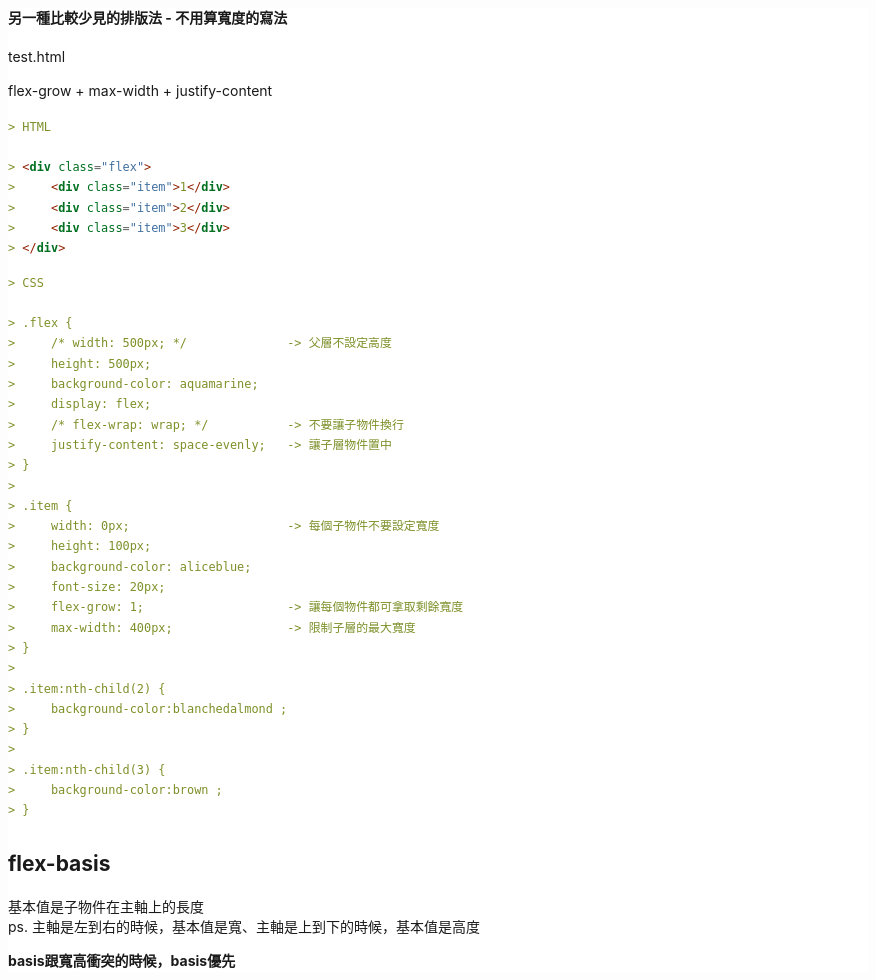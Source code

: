 
#### 另一種比較少見的排版法 - 不用算寬度的寫法
test.html

flex-grow + max-width + justify-content

```markdown
> HTML

> <div class="flex">
>     <div class="item">1</div>
>     <div class="item">2</div>
>     <div class="item">3</div>
> </div>
```


```markdown
> CSS

> .flex {
>     /* width: 500px; */              -> 父層不設定高度
>     height: 500px;
>     background-color: aquamarine;
>     display: flex;
>     /* flex-wrap: wrap; */           -> 不要讓子物件換行
>     justify-content: space-evenly;   -> 讓子層物件置中
> }
> 
> .item {
>     width: 0px;                      -> 每個子物件不要設定寬度
>     height: 100px;
>     background-color: aliceblue;
>     font-size: 20px;
>     flex-grow: 1;                    -> 讓每個物件都可拿取剩餘寬度
>     max-width: 400px;                -> 限制子層的最大寬度
> }
> 
> .item:nth-child(2) {
>     background-color:blanchedalmond ;
> }
> 
> .item:nth-child(3) {
>     background-color:brown ;
> }
```



flex-basis
-----

基本值是子物件在主軸上的長度  
ps. 主軸是左到右的時候，基本值是寬、主軸是上到下的時候，基本值是高度  

**basis跟寬高衝突的時候，basis優先**  
